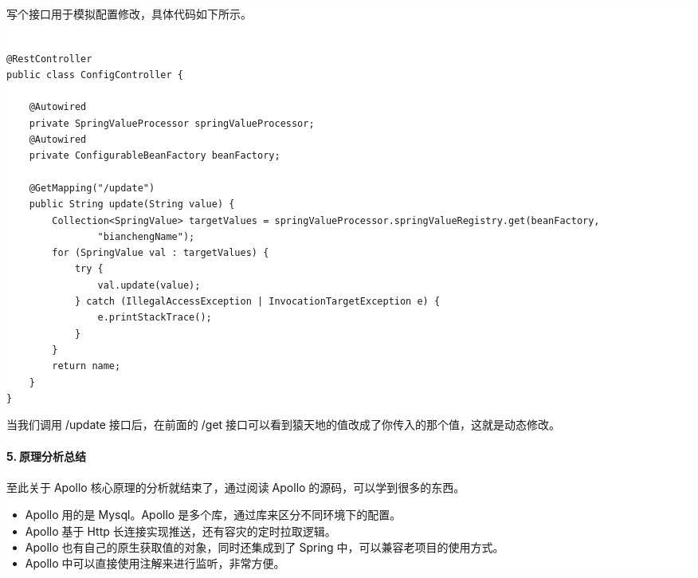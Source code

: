 写个接口用于模拟配置修改，具体代码如下所示。

```

@RestController
public class ConfigController {

    @Autowired
    private SpringValueProcessor springValueProcessor;
    @Autowired
    private ConfigurableBeanFactory beanFactory;

    @GetMapping("/update")
    public String update(String value) {
        Collection<SpringValue> targetValues = springValueProcessor.springValueRegistry.get(beanFactory,
                "bianchengName");
        for (SpringValue val : targetValues) {
            try {
                val.update(value);
            } catch (IllegalAccessException | InvocationTargetException e) {
                e.printStackTrace();
            }
        }
        return name;
    }
}
```

当我们调用 /update 接口后，在前面的 /get 接口可以看到猿天地的值改成了你传入的那个值，这就是动态修改。

#### 5\. 原理分析总结

至此关于 Apollo 核心原理的分析就结束了，通过阅读 Apollo 的源码，可以学到很多的东西。

*   Apollo 用的是 Mysql。Apollo 是多个库，通过库来区分不同环境下的配置。
*   Apollo 基于 Http 长连接实现推送，还有容灾的定时拉取逻辑。
*   Apollo 也有自己的原生获取值的对象，同时还集成到了 Spring 中，可以兼容老项目的使用方式。
*   Apollo 中可以直接使用注解来进行监听，非常方便。